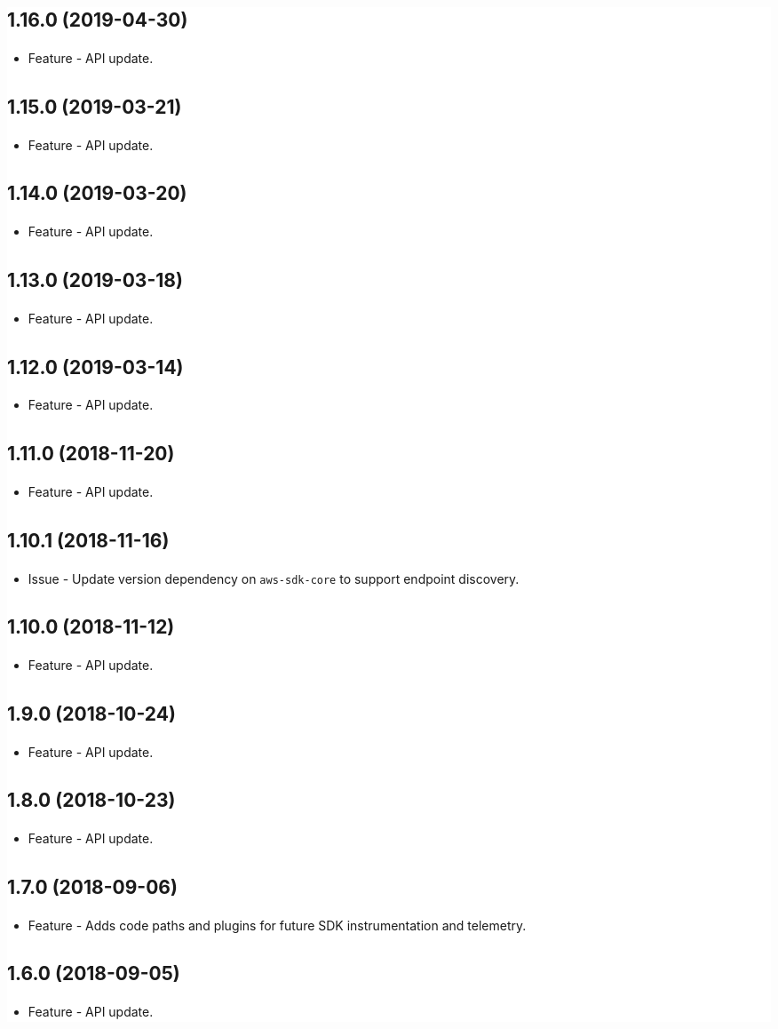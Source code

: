 1.16.0 (2019-04-30)
------------------

* Feature - API update.

1.15.0 (2019-03-21)
------------------

* Feature - API update.

1.14.0 (2019-03-20)
------------------

* Feature - API update.

1.13.0 (2019-03-18)
------------------

* Feature - API update.

1.12.0 (2019-03-14)
------------------

* Feature - API update.

1.11.0 (2018-11-20)
------------------

* Feature - API update.

1.10.1 (2018-11-16)
------------------

* Issue - Update version dependency on `aws-sdk-core` to support endpoint discovery.

1.10.0 (2018-11-12)
------------------

* Feature - API update.

1.9.0 (2018-10-24)
------------------

* Feature - API update.

1.8.0 (2018-10-23)
------------------

* Feature - API update.

1.7.0 (2018-09-06)
------------------

* Feature - Adds code paths and plugins for future SDK instrumentation and telemetry.

1.6.0 (2018-09-05)
------------------

* Feature - API update.
